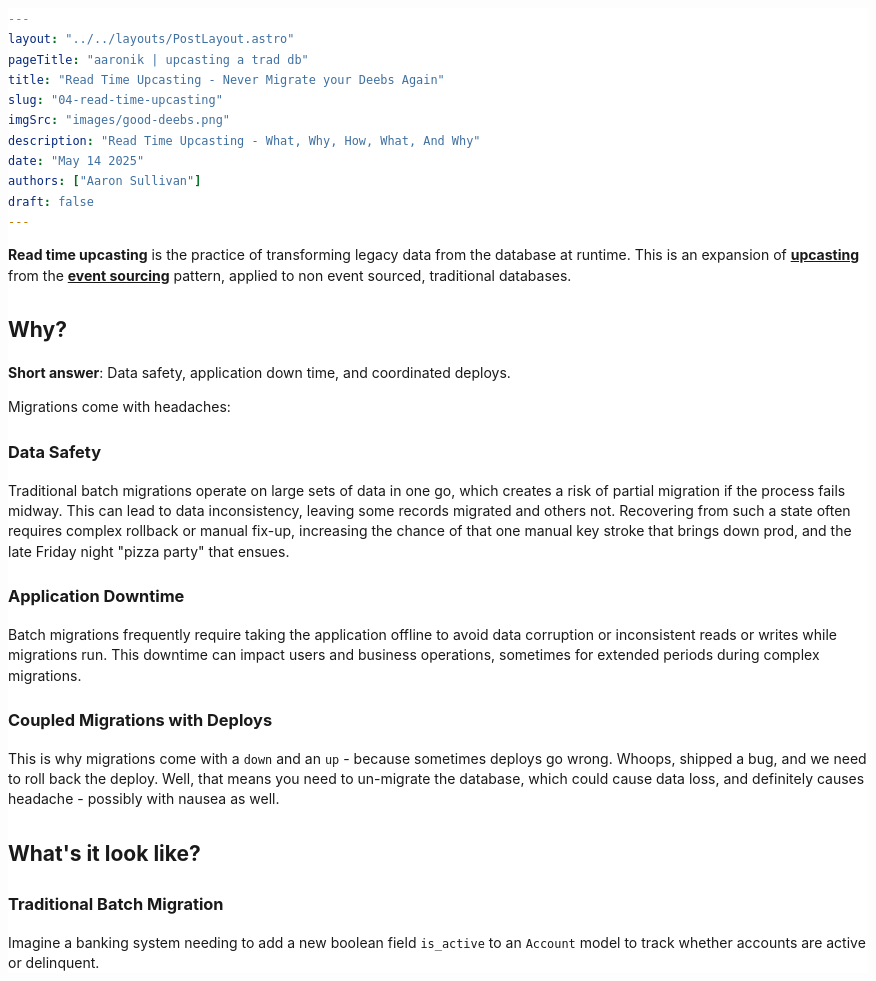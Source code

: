 ```yaml
---
layout: "../../layouts/PostLayout.astro"
pageTitle: "aaronik | upcasting a trad db"
title: "Read Time Upcasting - Never Migrate your Deebs Again"
slug: "04-read-time-upcasting"
imgSrc: "images/good-deebs.png"
description: "Read Time Upcasting - What, Why, How, What, And Why"
date: "May 14 2025"
authors: ["Aaron Sullivan"]
draft: false
---
```


**Read time upcasting** is the practice of transforming legacy data from the database at runtime. This is an expansion of [**upcasting**](/src/content/post/02-upcasting-deep-dive.md) from the [**event sourcing**](/src/content/post/01-when-event-sourcing.md) pattern, applied to non event sourced, traditional databases.

## Why?

**Short answer**: Data safety, application down time, and coordinated deploys.

Migrations come with headaches:

### Data Safety

Traditional batch migrations operate on large sets of data in one go, which creates a risk of partial migration if the process fails midway. This can lead to data inconsistency, leaving some records migrated and others not. Recovering from such a state often requires complex rollback or manual fix-up, increasing the chance of that one manual key stroke that brings down prod, and the late Friday night "pizza party" that ensues.

### Application Downtime

Batch migrations frequently require taking the application offline to avoid data corruption or inconsistent reads or writes while migrations run. This downtime can impact users and business operations, sometimes for extended periods during complex migrations.

### Coupled Migrations with Deploys

This is why migrations come with a `down` and an `up` - because sometimes deploys go wrong. Whoops, shipped a bug, and we need to roll back the deploy. Well, that means you need to un-migrate the database, which could cause data loss, and definitely causes headache - possibly with nausea as well.

## What's it look like?

### Traditional Batch Migration

Imagine a banking system needing to add a new boolean field `is_active` to an `Account` model to track whether accounts are active or delinquent.
